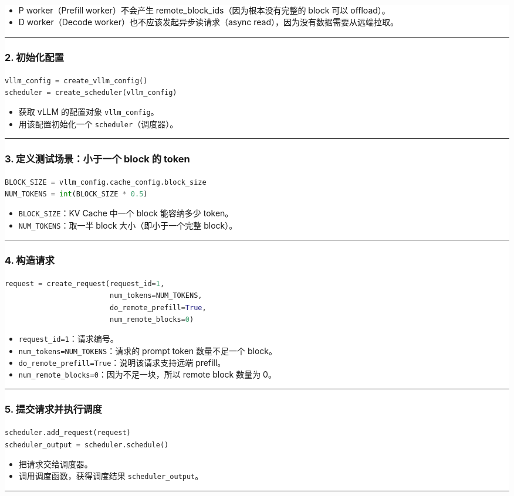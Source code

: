   * P worker（Prefill worker）不会产生 remote\_block\_ids（因为根本没有完整的 block 可以 offload）。
  * D worker（Decode worker）也不应该发起异步读请求（async read），因为没有数据需要从远端拉取。

---

### 2. 初始化配置

```python
vllm_config = create_vllm_config()
scheduler = create_scheduler(vllm_config)
```

* 获取 vLLM 的配置对象 `vllm_config`。
* 用该配置初始化一个 `scheduler`（调度器）。

---

### 3. 定义测试场景：小于一个 block 的 token

```python
BLOCK_SIZE = vllm_config.cache_config.block_size
NUM_TOKENS = int(BLOCK_SIZE * 0.5)
```

* `BLOCK_SIZE`：KV Cache 中一个 block 能容纳多少 token。
* `NUM_TOKENS`：取一半 block 大小（即小于一个完整 block）。

---

### 4. 构造请求

```python
request = create_request(request_id=1,
                         num_tokens=NUM_TOKENS,
                         do_remote_prefill=True,
                         num_remote_blocks=0)
```

* `request_id=1`：请求编号。
* `num_tokens=NUM_TOKENS`：请求的 prompt token 数量不足一个 block。
* `do_remote_prefill=True`：说明该请求支持远端 prefill。
* `num_remote_blocks=0`：因为不足一块，所以 remote block 数量为 0。

---

### 5. 提交请求并执行调度

```python
scheduler.add_request(request)
scheduler_output = scheduler.schedule()
```

* 把请求交给调度器。
* 调用调度函数，获得调度结果 `scheduler_output`。

---
